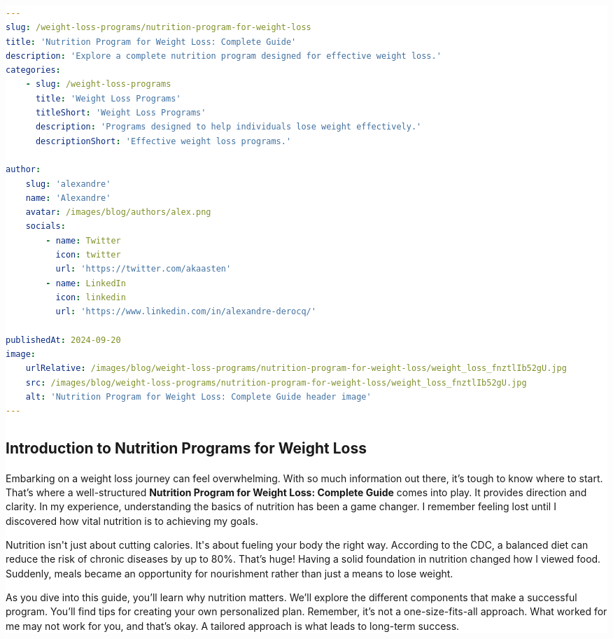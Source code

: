 ```yaml
---
slug: /weight-loss-programs/nutrition-program-for-weight-loss
title: 'Nutrition Program for Weight Loss: Complete Guide'
description: 'Explore a complete nutrition program designed for effective weight loss.'
categories:
    - slug: /weight-loss-programs
      title: 'Weight Loss Programs'
      titleShort: 'Weight Loss Programs'
      description: 'Programs designed to help individuals lose weight effectively.'
      descriptionShort: 'Effective weight loss programs.'

author:
    slug: 'alexandre'
    name: 'Alexandre'
    avatar: /images/blog/authors/alex.png
    socials:
        - name: Twitter
          icon: twitter
          url: 'https://twitter.com/akaasten'
        - name: LinkedIn
          icon: linkedin
          url: 'https://www.linkedin.com/in/alexandre-derocq/'

publishedAt: 2024-09-20
image:
    urlRelative: /images/blog/weight-loss-programs/nutrition-program-for-weight-loss/weight_loss_fnztlIb52gU.jpg
    src: /images/blog/weight-loss-programs/nutrition-program-for-weight-loss/weight_loss_fnztlIb52gU.jpg
    alt: 'Nutrition Program for Weight Loss: Complete Guide header image'
---
```


## Introduction to Nutrition Programs for Weight Loss

Embarking on a weight loss journey can feel overwhelming. With so much information out there, it’s tough to know where to start. That’s where a well-structured **Nutrition Program for Weight Loss: Complete Guide** comes into play. It provides direction and clarity. In my experience, understanding the basics of nutrition has been a game changer. I remember feeling lost until I discovered how vital nutrition is to achieving my goals.

Nutrition isn't just about cutting calories. It's about fueling your body the right way. According to the CDC, a balanced diet can reduce the risk of chronic diseases by up to 80%. That’s huge! Having a solid foundation in nutrition changed how I viewed food. Suddenly, meals became an opportunity for nourishment rather than just a means to lose weight.

As you dive into this guide, you’ll learn why nutrition matters. We’ll explore the different components that make a successful program. You’ll find tips for creating your own personalized plan. Remember, it’s not a one-size-fits-all approach. What worked for me may not work for you, and that’s okay. A tailored approach is what leads to long-term success.

